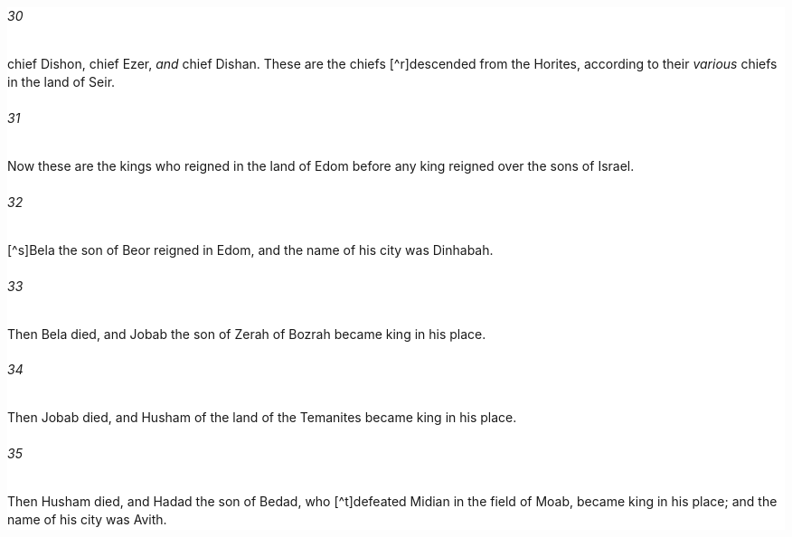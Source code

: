 




###### 30 



chief Dishon, chief Ezer, _and_ chief Dishan. These are the chiefs [^r]descended from the Horites, according to their _various_ chiefs in the land of Seir. 







###### 31 



Now these are the kings who reigned in the land of Edom before any king reigned over the sons of Israel. 







###### 32 



[^s]Bela the son of Beor reigned in Edom, and the name of his city was Dinhabah. 







###### 33 



Then Bela died, and Jobab the son of Zerah of Bozrah became king in his place. 







###### 34 



Then Jobab died, and Husham of the land of the Temanites became king in his place. 







###### 35 



Then Husham died, and Hadad the son of Bedad, who [^t]defeated Midian in the field of Moab, became king in his place; and the name of his city was Avith. 




